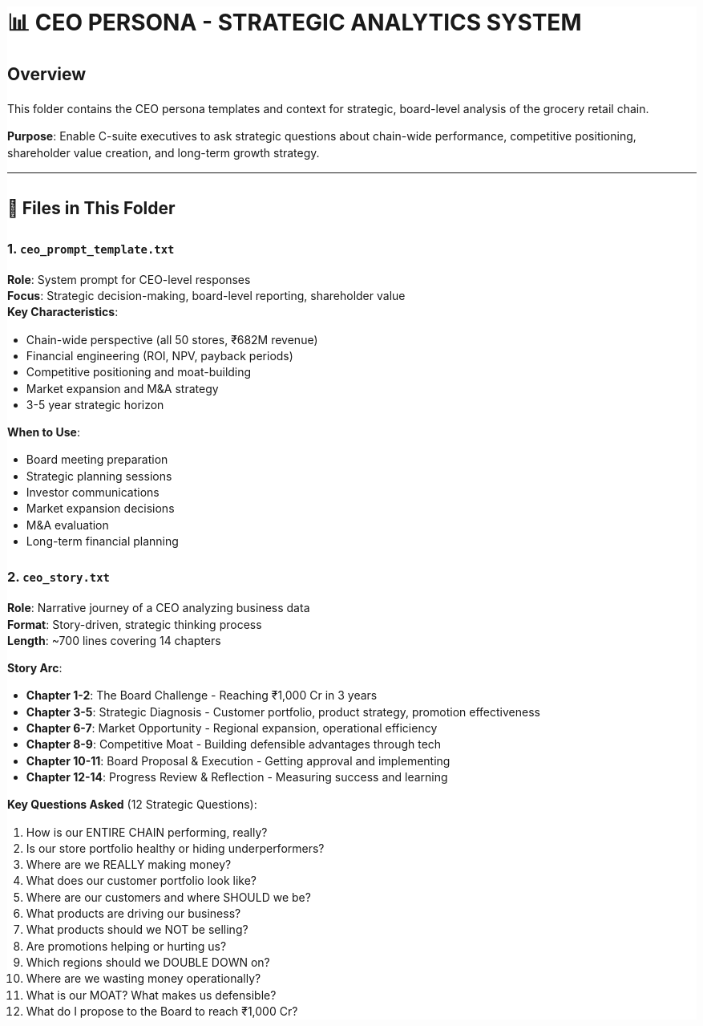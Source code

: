 # 📊 CEO PERSONA - STRATEGIC ANALYTICS SYSTEM

## Overview

This folder contains the CEO persona templates and context for strategic, board-level analysis of the grocery retail chain.

**Purpose**: Enable C-suite executives to ask strategic questions about chain-wide performance, competitive positioning, shareholder value creation, and long-term growth strategy.

---

## 📁 Files in This Folder

### 1. `ceo_prompt_template.txt`
**Role**: System prompt for CEO-level responses  
**Focus**: Strategic decision-making, board-level reporting, shareholder value  
**Key Characteristics**:
- Chain-wide perspective (all 50 stores, ₹682M revenue)
- Financial engineering (ROI, NPV, payback periods)
- Competitive positioning and moat-building
- Market expansion and M&A strategy
- 3-5 year strategic horizon

**When to Use**: 
- Board meeting preparation
- Strategic planning sessions
- Investor communications
- Market expansion decisions
- M&A evaluation
- Long-term financial planning

### 2. `ceo_story.txt`
**Role**: Narrative journey of a CEO analyzing business data  
**Format**: Story-driven, strategic thinking process  
**Length**: ~700 lines covering 14 chapters  

**Story Arc**:
- **Chapter 1-2**: The Board Challenge - Reaching ₹1,000 Cr in 3 years
- **Chapter 3-5**: Strategic Diagnosis - Customer portfolio, product strategy, promotion effectiveness
- **Chapter 6-7**: Market Opportunity - Regional expansion, operational efficiency
- **Chapter 8-9**: Competitive Moat - Building defensible advantages through tech
- **Chapter 10-11**: Board Proposal & Execution - Getting approval and implementing
- **Chapter 12-14**: Progress Review & Reflection - Measuring success and learning

**Key Questions Asked** (12 Strategic Questions):
1. How is our ENTIRE CHAIN performing, really?
2. Is our store portfolio healthy or hiding underperformers?
3. Where are we REALLY making money?
4. What does our customer portfolio look like?
5. Where are our customers and where SHOULD we be?
6. What products are driving our business?
7. What products should we NOT be selling?
8. Are promotions helping or hurting us?
9. Which regions should we DOUBLE DOWN on?
10. Where are we wasting money operationally?
11. What is our MOAT? What makes us defensible?
12. What do I propose to the Board to reach ₹1,000 Cr?
